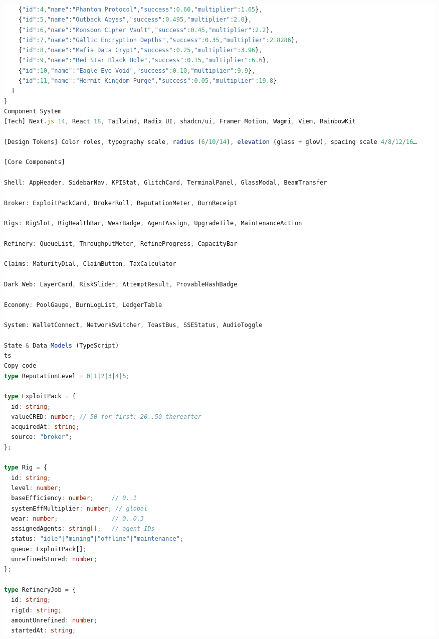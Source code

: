 ```ts
    {"id":4,"name":"Phantom Protocol","success":0.60,"multiplier":1.65},
    {"id":5,"name":"Outback Abyss","success":0.495,"multiplier":2.0},
    {"id":6,"name":"Monsoon Cipher Vault","success":0.45,"multiplier":2.2},
    {"id":7,"name":"Gallic Encryption Depths","success":0.35,"multiplier":2.8286},
    {"id":8,"name":"Mafia Data Crypt","success":0.25,"multiplier":3.96},
    {"id":9,"name":"Red Star Black Hole","success":0.15,"multiplier":6.6},
    {"id":10,"name":"Eagle Eye Void","success":0.10,"multiplier":9.9},
    {"id":11,"name":"Hermit Kingdom Purge","success":0.05,"multiplier":19.8}
  ]
}
Component System
[Tech] Next.js 14, React 18, Tailwind, Radix UI, shadcn/ui, Framer Motion, Wagmi, Viem, RainbowKit

[Design Tokens] Color roles, typography scale, radius (6/10/14), elevation (glass + glow), spacing scale 4/8/12/16…

[Core Components]

Shell: AppHeader, SidebarNav, KPIStat, GlitchCard, TerminalPanel, GlassModal, BeamTransfer

Broker: ExploitPackCard, BrokerRoll, ReputationMeter, BurnReceipt

Rigs: RigSlot, RigHealthBar, WearBadge, AgentAssign, UpgradeTile, MaintenanceAction

Refinery: QueueList, ThroughputMeter, RefineProgress, CapacityBar

Claims: MaturityDial, ClaimButton, TaxCalculator

Dark Web: LayerCard, RiskSlider, AttemptResult, ProvableHashBadge

Economy: PoolGauge, BurnLogList, LedgerTable

System: WalletConnect, NetworkSwitcher, ToastBus, SSEStatus, AudioToggle

State & Data Models (TypeScript)
ts
Copy code
type ReputationLevel = 0|1|2|3|4|5;

type ExploitPack = {
  id: string;
  valueCRED: number; // 50 for first; 20..50 thereafter
  acquiredAt: string;
  source: "broker";
};

type Rig = {
  id: string;
  level: number;
  baseEfficiency: number;     // 0..1
  systemEffMultiplier: number; // global
  wear: number;               // 0..0.3
  assignedAgents: string[];   // agent IDs
  status: "idle"|"mining"|"offline"|"maintenance";
  queue: ExploitPack[];
  unrefinedStored: number;
};

type RefineryJob = {
  id: string;
  rigId: string;
  amountUnrefined: number;
  startedAt: string;
```